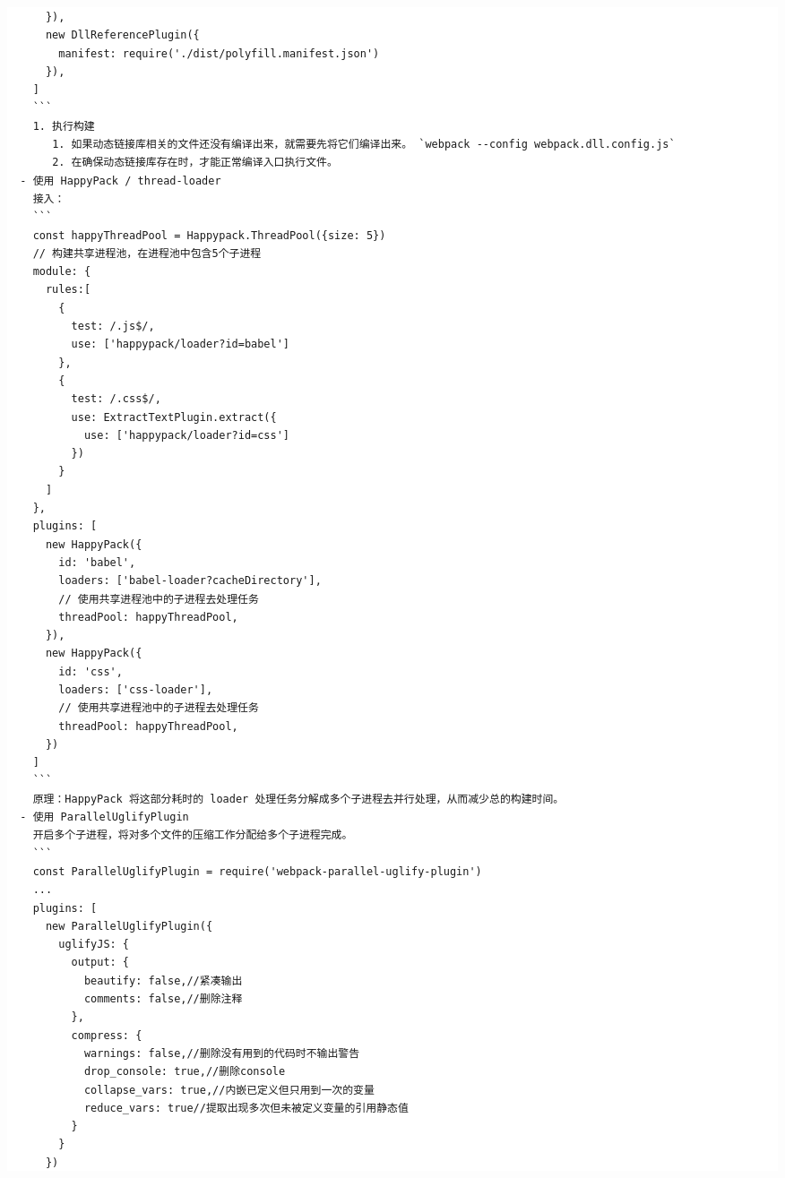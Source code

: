           }),
          new DllReferencePlugin({
            manifest: require('./dist/polyfill.manifest.json')
          }),
        ]
        ```
        1. 执行构建
           1. 如果动态链接库相关的文件还没有编译出来，就需要先将它们编译出来。 `webpack --config webpack.dll.config.js`
           2. 在确保动态链接库存在时，才能正常编译入口执行文件。
      - 使用 HappyPack / thread-loader
        接入：
        ```
        const happyThreadPool = Happypack.ThreadPool({size: 5})
        // 构建共享进程池，在进程池中包含5个子进程
        module: {
          rules:[
            {
              test: /.js$/,
              use: ['happypack/loader?id=babel']
            },
            {
              test: /.css$/,
              use: ExtractTextPlugin.extract({
                use: ['happypack/loader?id=css']
              })
            }
          ]
        },
        plugins: [
          new HappyPack({
            id: 'babel',
            loaders: ['babel-loader?cacheDirectory'],
            // 使用共享进程池中的子进程去处理任务
            threadPool: happyThreadPool,
          }),
          new HappyPack({
            id: 'css',
            loaders: ['css-loader'],
            // 使用共享进程池中的子进程去处理任务
            threadPool: happyThreadPool,
          })
        ]
        ```
        原理：HappyPack 将这部分耗时的 loader 处理任务分解成多个子进程去并行处理，从而减少总的构建时间。
      - 使用 ParallelUglifyPlugin
        开启多个子进程，将对多个文件的压缩工作分配给多个子进程完成。
        ```
        const ParallelUglifyPlugin = require('webpack-parallel-uglify-plugin')
        ...
        plugins: [
          new ParallelUglifyPlugin({
            uglifyJS: {
              output: {
                beautify: false,//紧凑输出
                comments: false,//删除注释
              },
              compress: {
                warnings: false,//删除没有用到的代码时不输出警告
                drop_console: true,//删除console
                collapse_vars: true,//内嵌已定义但只用到一次的变量
                reduce_vars: true//提取出现多次但未被定义变量的引用静态值
              }
            }
          })